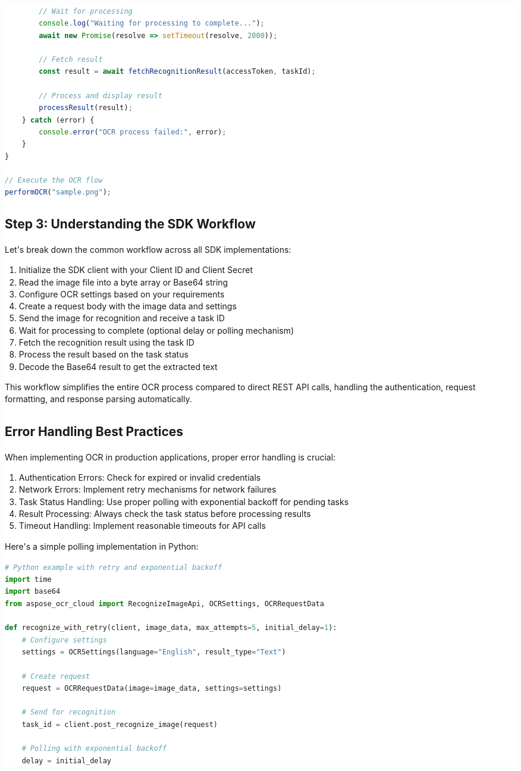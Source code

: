 ```javascript
        // Wait for processing
        console.log("Waiting for processing to complete...");
        await new Promise(resolve => setTimeout(resolve, 2000));
        
        // Fetch result
        const result = await fetchRecognitionResult(accessToken, taskId);
        
        // Process and display result
        processResult(result);
    } catch (error) {
        console.error("OCR process failed:", error);
    }
}

// Execute the OCR flow
performOCR("sample.png");
```

## Step 3: Understanding the SDK Workflow

Let's break down the common workflow across all SDK implementations:

1. Initialize the SDK client with your Client ID and Client Secret
2. Read the image file into a byte array or Base64 string
3. Configure OCR settings based on your requirements
4. Create a request body with the image data and settings
5. Send the image for recognition and receive a task ID
6. Wait for processing to complete (optional delay or polling mechanism)
7. Fetch the recognition result using the task ID
8. Process the result based on the task status
9. Decode the Base64 result to get the extracted text

This workflow simplifies the entire OCR process compared to direct REST API calls, handling the authentication, request formatting, and response parsing automatically.

## Error Handling Best Practices

When implementing OCR in production applications, proper error handling is crucial:

1. Authentication Errors: Check for expired or invalid credentials
2. Network Errors: Implement retry mechanisms for network failures
3. Task Status Handling: Use proper polling with exponential backoff for pending tasks
4. Result Processing: Always check the task status before processing results
5. Timeout Handling: Implement reasonable timeouts for API calls

Here's a simple polling implementation in Python:

```python
# Python example with retry and exponential backoff
import time
import base64
from aspose_ocr_cloud import RecognizeImageApi, OCRSettings, OCRRequestData

def recognize_with_retry(client, image_data, max_attempts=5, initial_delay=1):
    # Configure settings
    settings = OCRSettings(language="English", result_type="Text")
    
    # Create request
    request = OCRRequestData(image=image_data, settings=settings)
    
    # Send for recognition
    task_id = client.post_recognize_image(request)
    
    # Polling with exponential backoff
    delay = initial_delay
```